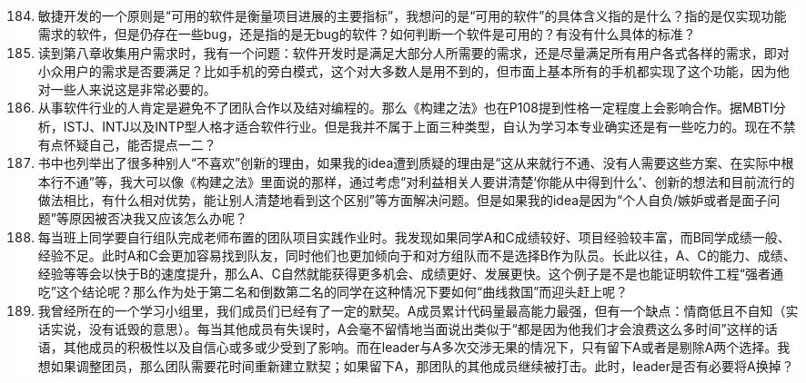 184. 敏捷开发的一个原则是“可用的软件是衡量项目进展的主要指标”，我想问的是“可用的软件”的具体含义指的是什么？指的是仅实现功能需求的软件，但是仍存在一些bug，还是指的是无bug的软件？如何判断一个软件是可用的？有没有什么具体的标准？
185. 读到第八章收集用户需求时，我有一个问题：软件开发时是满足大部分人所需要的需求，还是尽量满足所有用户各式各样的需求，即对小众用户的需求是否要满足？比如手机的旁白模式，这个对大多数人是用不到的，但市面上基本所有的手机都实现了这个功能，因为他对一些人来说这是非常必要的。
186. 从事软件行业的人肯定是避免不了团队合作以及结对编程的。那么《构建之法》也在P108提到性格一定程度上会影响合作。据MBTI分析，ISTJ、INTJ以及INTP型人格才适合软件行业。但是我并不属于上面三种类型，自认为学习本专业确实还是有一些吃力的。现在不禁有点怀疑自己，能否提点一二？
187. 书中也列举出了很多种别人“不喜欢”创新的理由，如果我的idea遭到质疑的理由是“这从来就行不通、没有人需要这些方案、在实际中根本行不通”等，我大可以像《构建之法》里面说的那样，通过考虑“对利益相关人要讲清楚‘你能从中得到什么’、创新的想法和目前流行的做法相比，有什么相对优势，能让别人清楚地看到这个区别”等方面解决问题。但是如果我的idea是因为“个人自负/嫉妒或者是面子问题”等原因被否决我又应该怎么办呢？
188. 每当班上同学要自行组队完成老师布置的团队项目实践作业时。我发现如果同学A和C成绩较好、项目经验较丰富，而B同学成绩一般、经验不足。此时A和C会更加容易找到队友，同时他们也更加倾向于和对方组队而不是选择B作为队员。长此以往，A、C的能力、成绩、经验等等会以快于B的速度提升，那么A、C自然就能获得更多机会、成绩更好、发展更快。这个例子是不是也能证明软件工程“强者通吃”这个结论呢？那么作为处于第二名和倒数第二名的同学在这种情况下要如何“曲线救国”而迎头赶上呢？
189. 我曾经所在的一个学习小组里，我们成员们已经有了一定的默契。A成员累计代码量最高能力最强，但有一个缺点：情商低且不自知（实话实说，没有诋毁的意思）。每当其他成员有失误时，A会毫不留情地当面说出类似于“都是因为他我们才会浪费这么多时间”这样的话语，其他成员的积极性以及自信心或多或少受到了影响。而在leader与A多次交涉无果的情况下，只有留下A或者是剔除A两个选择。我想如果调整团员，那么团队需要花时间重新建立默契；如果留下A，那团队的其他成员继续被打击。此时，leader是否有必要将A换掉？
